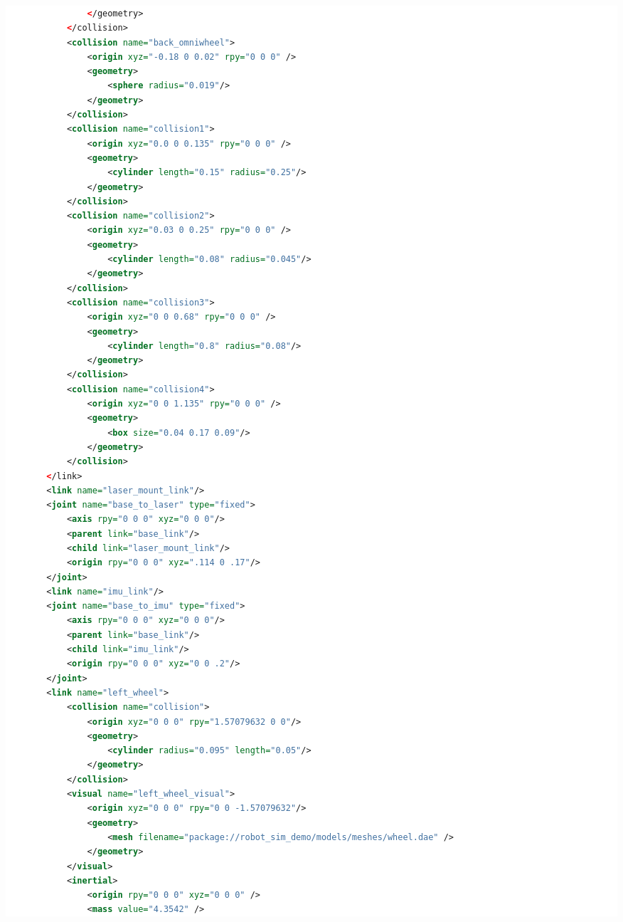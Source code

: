 ```xml
                </geometry>
            </collision>
            <collision name="back_omniwheel">
                <origin xyz="-0.18 0 0.02" rpy="0 0 0" />
                <geometry>
                    <sphere radius="0.019"/>
                </geometry>
            </collision>
            <collision name="collision1">
                <origin xyz="0.0 0 0.135" rpy="0 0 0" />
                <geometry>
                    <cylinder length="0.15" radius="0.25"/>
                </geometry>
            </collision>
            <collision name="collision2">
                <origin xyz="0.03 0 0.25" rpy="0 0 0" />
                <geometry>
                    <cylinder length="0.08" radius="0.045"/>
                </geometry>
            </collision>
            <collision name="collision3">
                <origin xyz="0 0 0.68" rpy="0 0 0" />
                <geometry>
                    <cylinder length="0.8" radius="0.08"/>
                </geometry>
            </collision>
            <collision name="collision4">
                <origin xyz="0 0 1.135" rpy="0 0 0" />
                <geometry>
                    <box size="0.04 0.17 0.09"/>
                </geometry>
            </collision>
        </link>
        <link name="laser_mount_link"/>
        <joint name="base_to_laser" type="fixed">
            <axis rpy="0 0 0" xyz="0 0 0"/>
            <parent link="base_link"/>
            <child link="laser_mount_link"/>
            <origin rpy="0 0 0" xyz=".114 0 .17"/>
        </joint>
        <link name="imu_link"/>
        <joint name="base_to_imu" type="fixed">
            <axis rpy="0 0 0" xyz="0 0 0"/>
            <parent link="base_link"/>
            <child link="imu_link"/>
            <origin rpy="0 0 0" xyz="0 0 .2"/>
        </joint>
        <link name="left_wheel">
            <collision name="collision">
                <origin xyz="0 0 0" rpy="1.57079632 0 0"/>
                <geometry>
                    <cylinder radius="0.095" length="0.05"/>
                </geometry>
            </collision>
            <visual name="left_wheel_visual">
                <origin xyz="0 0 0" rpy="0 0 -1.57079632"/>
                <geometry>
                    <mesh filename="package://robot_sim_demo/models/meshes/wheel.dae" />
                </geometry>
            </visual>
            <inertial>
                <origin rpy="0 0 0" xyz="0 0 0" />
                <mass value="4.3542" />
```
